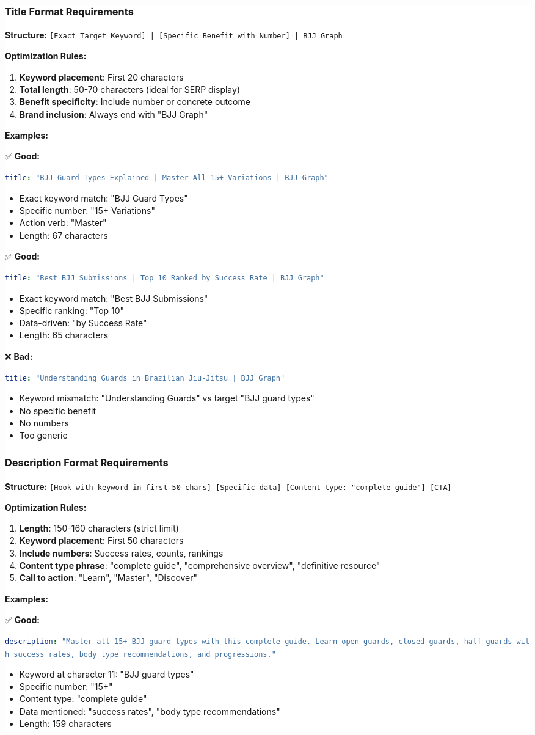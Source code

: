 ### Title Format Requirements

**Structure:** `[Exact Target Keyword] | [Specific Benefit with Number] | BJJ Graph`

**Optimization Rules:**

1. **Keyword placement**: First 20 characters
2. **Total length**: 50-70 characters (ideal for SERP display)
3. **Benefit specificity**: Include number or concrete outcome
4. **Brand inclusion**: Always end with "BJJ Graph"

**Examples:**

✅ **Good:**
```yaml
title: "BJJ Guard Types Explained | Master All 15+ Variations | BJJ Graph"
```
- Exact keyword match: "BJJ Guard Types"
- Specific number: "15+ Variations"
- Action verb: "Master"
- Length: 67 characters

✅ **Good:**
```yaml
title: "Best BJJ Submissions | Top 10 Ranked by Success Rate | BJJ Graph"
```
- Exact keyword match: "Best BJJ Submissions"
- Specific ranking: "Top 10"
- Data-driven: "by Success Rate"
- Length: 65 characters

❌ **Bad:**
```yaml
title: "Understanding Guards in Brazilian Jiu-Jitsu | BJJ Graph"
```
- Keyword mismatch: "Understanding Guards" vs target "BJJ guard types"
- No specific benefit
- No numbers
- Too generic

### Description Format Requirements

**Structure:** `[Hook with keyword in first 50 chars] [Specific data] [Content type: "complete guide"] [CTA]`

**Optimization Rules:**

1. **Length**: 150-160 characters (strict limit)
2. **Keyword placement**: First 50 characters
3. **Include numbers**: Success rates, counts, rankings
4. **Content type phrase**: "complete guide", "comprehensive overview", "definitive resource"
5. **Call to action**: "Learn", "Master", "Discover"

**Examples:**

✅ **Good:**
```yaml
description: "Master all 15+ BJJ guard types with this complete guide. Learn open guards, closed guards, half guards with success rates, body type recommendations, and progressions."
```
- Keyword at character 11: "BJJ guard types"
- Specific number: "15+"
- Content type: "complete guide"
- Data mentioned: "success rates", "body type recommendations"
- Length: 159 characters
